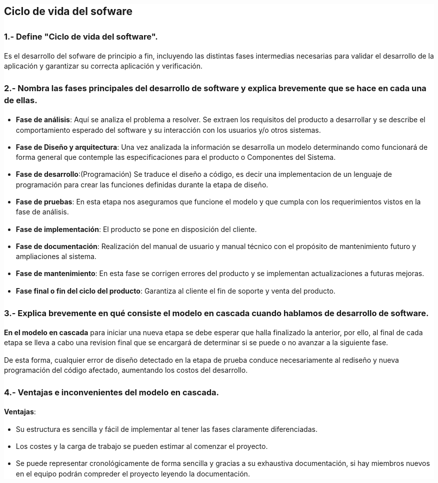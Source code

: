 ## Ciclo de vida del sofware

   ### 1.- Define "**Ciclo de vida del software**".

   Es el desarrollo del sofware de principio a fin, incluyendo las distintas fases intermedias necesarias para validar el desarrollo de la aplicación y garantizar su correcta aplicación y verificación.

   ### 2.- Nombra las fases principales del desarrollo de software y explica brevemente que se hace en cada una de ellas.

   - **Fase de análisis**: Aquí se analiza el problema a resolver. Se extraen los requisitos del producto a desarrollar y se describe el comportamiento esperado del software y su interacción con los usuarios y/o otros sistemas.

   - **Fase de Diseño y arquitectura**: Una vez analizada la información se desarrolla un modelo determinando como funcionará de forma general que contemple las especificaciones para el producto o Componentes del Sistema.

   - **Fase de desarrollo**:(Programación) Se traduce el diseño a código, es decir una implementacion de un lenguaje de programación para crear las funciones definidas durante la etapa de diseño.

   - **Fase de pruebas**: En esta etapa nos aseguramos que funcione el modelo y que cumpla con los requerimientos vistos en la fase de análisis.

   - **Fase de implementación**: El producto se pone en disposición del cliente.

   - **Fase de documentación**: Realización del manual de usuario y manual técnico con el propósito de mantenimiento futuro y ampliaciones al sistema.

   - **Fase de mantenimiento**: En esta fase se corrigen errores del producto y se implementan actualizaciones a futuras mejoras.

   - **Fase final o fin del ciclo del producto**: Garantiza al cliente el fin de soporte y venta del producto.

   ### 3.- Explica brevemente en qué consiste el modelo en cascada cuando hablamos de desarrollo de software.

   **En el modelo en cascada** para iniciar una nueva etapa se debe esperar que halla finalizado la anterior, por ello, al final de cada etapa se lleva a cabo una revision final que se encargará de determinar si se puede o no avanzar a la siguiente fase.

   De esta forma, cualquier error de diseño detectado en la etapa de prueba conduce necesariamente al rediseño y nueva programación del código afectado, aumentando los costos del desarrollo.

   ### 4.- Ventajas e inconvenientes del modelo en cascada.

   **Ventajas**:

   - Su estructura es sencilla y fácil de implementar al tener las fases claramente diferenciadas.

   - Los costes y la carga de trabajo se pueden estimar al comenzar el proyecto.

   - Se puede representar cronológicamente de forma sencilla y gracias a su exhaustiva documentación, si hay miembros nuevos en el equipo podrán compreder el proyecto leyendo la documentación.
